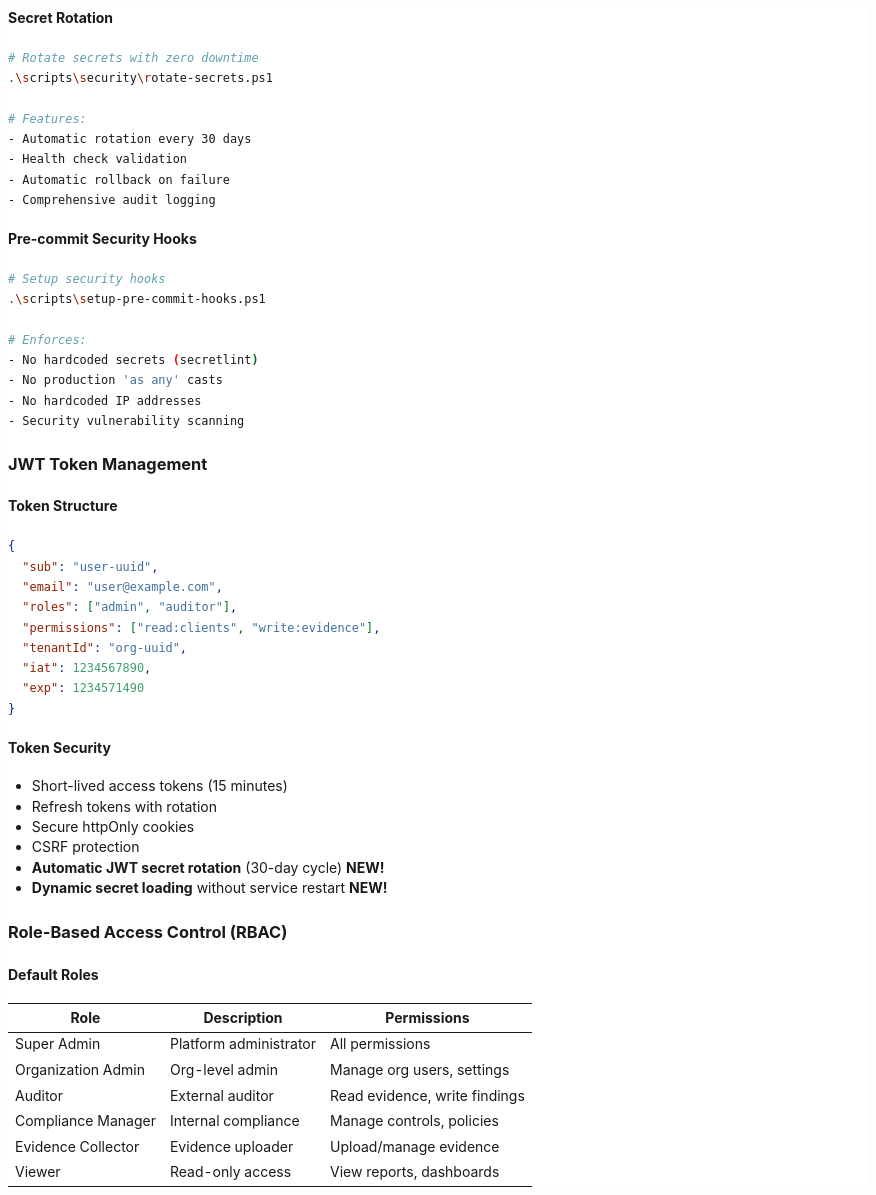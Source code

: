 #### Secret Rotation
```bash
# Rotate secrets with zero downtime
.\scripts\security\rotate-secrets.ps1

# Features:
- Automatic rotation every 30 days
- Health check validation
- Automatic rollback on failure
- Comprehensive audit logging
```

#### Pre-commit Security Hooks
```bash
# Setup security hooks
.\scripts\setup-pre-commit-hooks.ps1

# Enforces:
- No hardcoded secrets (secretlint)
- No production 'as any' casts
- No hardcoded IP addresses
- Security vulnerability scanning
```

### JWT Token Management

#### Token Structure
```json
{
  "sub": "user-uuid",
  "email": "user@example.com",
  "roles": ["admin", "auditor"],
  "permissions": ["read:clients", "write:evidence"],
  "tenantId": "org-uuid",
  "iat": 1234567890,
  "exp": 1234571490
}
```

#### Token Security
- Short-lived access tokens (15 minutes)
- Refresh tokens with rotation
- Secure httpOnly cookies
- CSRF protection
- **Automatic JWT secret rotation** (30-day cycle) **NEW!**
- **Dynamic secret loading** without service restart **NEW!**

### Role-Based Access Control (RBAC)

#### Default Roles
| Role | Description | Permissions |
|------|-------------|-------------|
| Super Admin | Platform administrator | All permissions |
| Organization Admin | Org-level admin | Manage org users, settings |
| Auditor | External auditor | Read evidence, write findings |
| Compliance Manager | Internal compliance | Manage controls, policies |
| Evidence Collector | Evidence uploader | Upload/manage evidence |
| Viewer | Read-only access | View reports, dashboards |
